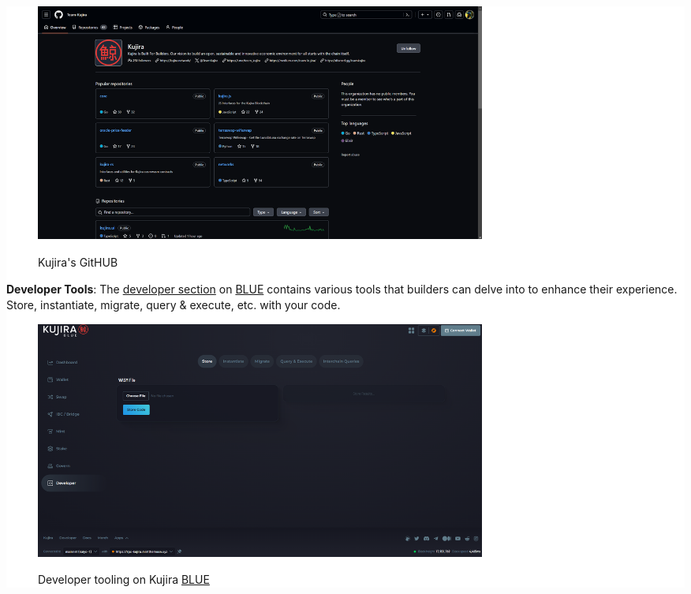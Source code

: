 <figure><img src="../.gitbook/assets/image (87).png" alt="" width="563"><figcaption><p>Kujira's GitHUB</p></figcaption></figure>

**Developer Tools**: The [developer section](blue/developer.md) on [BLUE](blue/) contains various tools that builders can delve into to enhance their experience. Store, instantiate, migrate, query & execute, etc. with your code.

<figure><img src="../.gitbook/assets/image (89).png" alt="" width="563"><figcaption><p>Developer tooling on Kujira <a href="blue/">BLUE</a></p></figcaption></figure>

